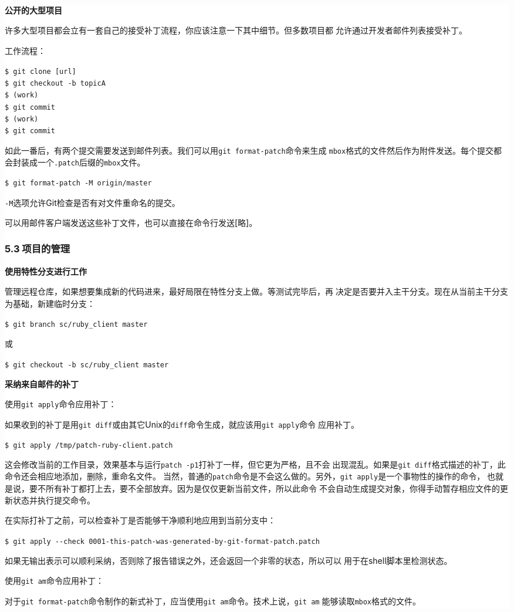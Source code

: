 
**公开的大型项目**

许多大型项目都会立有一套自己的接受补丁流程，你应该注意一下其中细节。但多数项目都
允许通过开发者邮件列表接受补丁。

工作流程：

	$ git clone [url]
	$ git checkout -b topicA
	$ (work)
	$ git commit
	$ (work)
	$ git commit

如此一番后，有两个提交需要发送到邮件列表。我们可以用`git format-patch`命令来生成
`mbox`格式的文件然后作为附件发送。每个提交都会封装成一个`.patch`后缀的`mbox`文件。

	$ git format-patch -M origin/master

`-M`选项允许Git检查是否有对文件重命名的提交。

可以用邮件客户端发送这些补丁文件，也可以直接在命令行发送[略]。

### 5.3 项目的管理 ###

**使用特性分支进行工作**

管理远程仓库，如果想要集成新的代码进来，最好局限在特性分支上做。等测试完毕后，再
决定是否要并入主干分支。现在从当前主干分支为基础，新建临时分支：

	$ git branch sc/ruby_client master
或
	
	$ git checkout -b sc/ruby_client master

**采纳来自邮件的补丁**

使用`git apply`命令应用补丁：

如果收到的补丁是用`git diff`或由其它Unix的`diff`命令生成，就应该用`git apply`命令
应用补丁。

	$ git apply /tmp/patch-ruby-client.patch

这会修改当前的工作目录，效果基本与运行`patch -p1`打补丁一样，但它更为严格，且不会
出现混乱。如果是`git diff`格式描述的补丁，此命令还会相应地添加，删除，重命名文件。
当然，普通的`patch`命令是不会这么做的。另外，`git apply`是一个事物性的操作的命令，
也就是说，要不所有补丁都打上去，要不全部放弃。因为是仅仅更新当前文件，所以此命令
不会自动生成提交对象，你得手动暂存相应文件的更新状态并执行提交命令。

在实际打补丁之前，可以检查补丁是否能够干净顺利地应用到当前分支中：

	$ git apply --check 0001-this-patch-was-generated-by-git-format-patch.patch

如果无输出表示可以顺利采纳，否则除了报告错误之外，还会返回一个非零的状态，所以可以
用于在shell脚本里检测状态。

使用`git am`命令应用补丁：

对于`git format-patch`命令制作的新式补丁，应当使用`git am`命令。技术上说，`git am`
能够读取`mbox`格式的文件。
